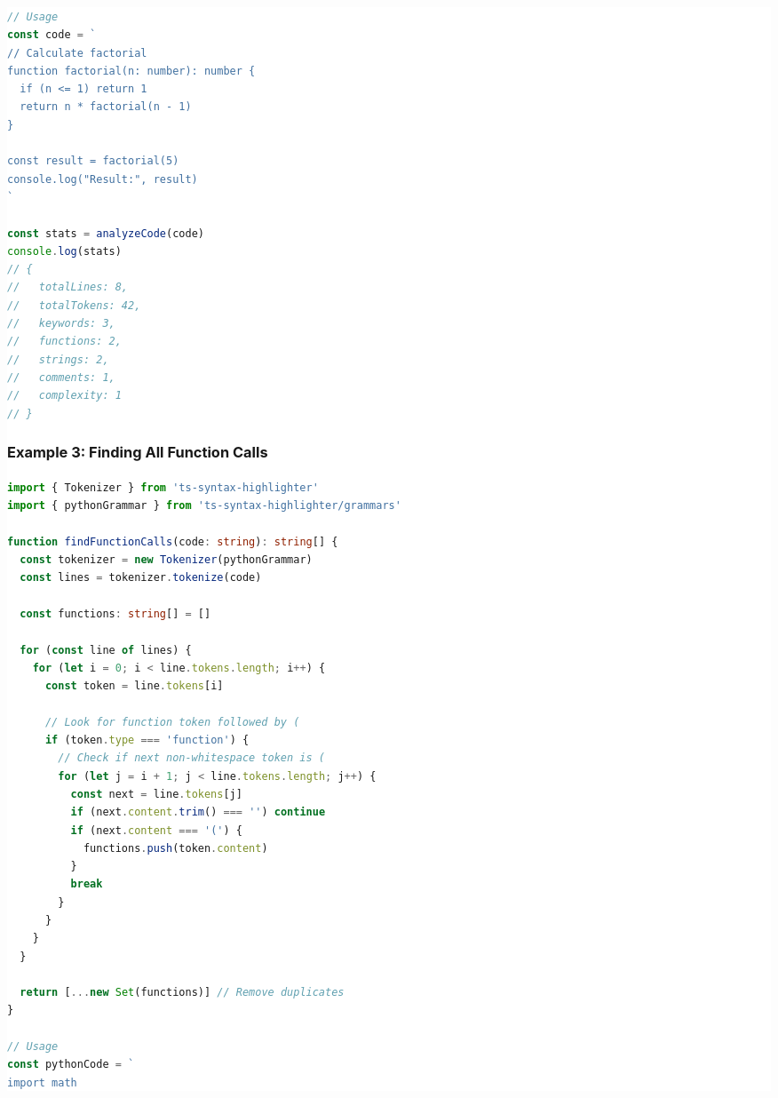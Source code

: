 ```typescript
// Usage
const code = `
// Calculate factorial
function factorial(n: number): number {
  if (n <= 1) return 1
  return n * factorial(n - 1)
}

const result = factorial(5)
console.log("Result:", result)
`

const stats = analyzeCode(code)
console.log(stats)
// {
//   totalLines: 8,
//   totalTokens: 42,
//   keywords: 3,
//   functions: 2,
//   strings: 2,
//   comments: 1,
//   complexity: 1
// }
```

### Example 3: Finding All Function Calls

```typescript
import { Tokenizer } from 'ts-syntax-highlighter'
import { pythonGrammar } from 'ts-syntax-highlighter/grammars'

function findFunctionCalls(code: string): string[] {
  const tokenizer = new Tokenizer(pythonGrammar)
  const lines = tokenizer.tokenize(code)

  const functions: string[] = []

  for (const line of lines) {
    for (let i = 0; i < line.tokens.length; i++) {
      const token = line.tokens[i]

      // Look for function token followed by (
      if (token.type === 'function') {
        // Check if next non-whitespace token is (
        for (let j = i + 1; j < line.tokens.length; j++) {
          const next = line.tokens[j]
          if (next.content.trim() === '') continue
          if (next.content === '(') {
            functions.push(token.content)
          }
          break
        }
      }
    }
  }

  return [...new Set(functions)] // Remove duplicates
}

// Usage
const pythonCode = `
import math

```